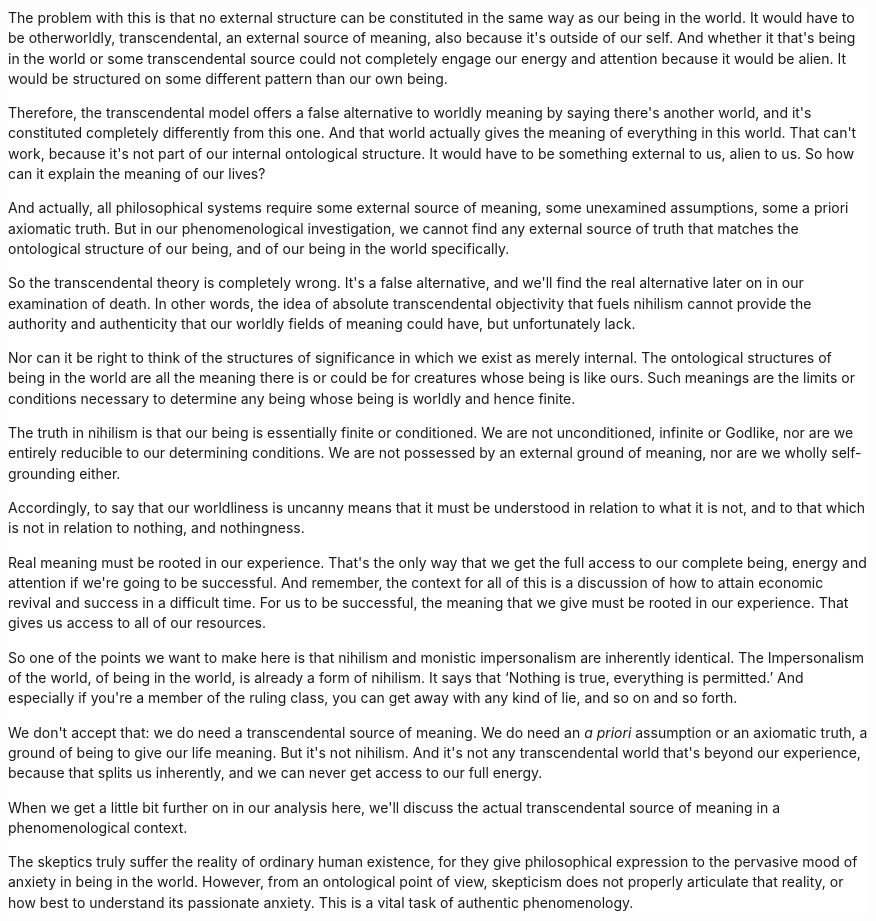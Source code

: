 The problem with this is that no external structure can be constituted in the same way as our being in the world. It would have to be otherworldly, transcendental, an external source of meaning, also because it's outside of our self. And whether it that's being in the world or some transcendental source could not completely engage our energy and attention because it would be alien. It would be structured on some different pattern than our own being.

Therefore, the transcendental model offers a false alternative to worldly meaning by saying there's another world, and it's constituted completely differently from this one. And that world actually gives the meaning of everything in this world. That can't work, because it's not part of our internal ontological structure. It would have to be something external to us, alien to us. So how can it explain the meaning of our lives?

And actually, all philosophical systems require some external source of meaning, some unexamined assumptions, some a priori axiomatic truth. But in our phenomenological investigation, we cannot find any external source of truth that matches the ontological structure of our being, and of our being in the world specifically.

So the transcendental theory is completely wrong. It's a false alternative, and we'll find the real alternative later on in our examination of death. In other words, the idea of absolute transcendental objectivity that fuels nihilism cannot provide the authority and authenticity that our worldly fields of meaning could have, but unfortunately lack.

Nor can it be right to think of the structures of significance in which we exist as merely internal. The ontological structures of being in the world are all the meaning there is or could be for creatures whose being is like ours. Such meanings are the limits or conditions necessary to determine any being whose being is worldly and hence finite.

The truth in nihilism is that our being is essentially finite or conditioned. We are not unconditioned, infinite or Godlike, nor are we entirely reducible to our determining conditions. We are not possessed by an external ground of meaning, nor are we wholly self-grounding either.

Accordingly, to say that our worldliness is uncanny means that it must be understood in relation to what it is not, and to that which is not in relation to nothing, and nothingness.

Real meaning must be rooted in our experience. That's the only way that we get the full access to our complete being, energy and attention if we're going to be successful. And remember, the context for all of this is a discussion of how to attain economic revival and success in a difficult time. For us to be successful, the meaning that we give must be rooted in our experience. That gives us access to all of our resources.

So one of the points we want to make here is that nihilism and monistic impersonalism are inherently identical. The Impersonalism of the world, of being in the world, is already a form of nihilism. It says that ‘Nothing is true, everything is permitted.’ And especially if you're a member of the ruling class, you can get away with any kind of lie, and so on and so forth.

We don't accept that: we do need a transcendental source of meaning. We do need an _a priori_ assumption or an axiomatic truth, a ground of being to give our life meaning. But it's not nihilism. And it's not any transcendental world that's beyond our experience, because that splits us inherently, and we can never get access to our full energy.

When we get a little bit further on in our analysis here, we'll discuss the actual transcendental source of meaning in a phenomenological context.

The skeptics truly suffer the reality of ordinary human existence, for they give philosophical expression to the pervasive mood of anxiety in being in the world. However, from an ontological point of view, skepticism does not properly articulate that reality, or how best to understand its passionate anxiety. This is a vital task of authentic phenomenology.
